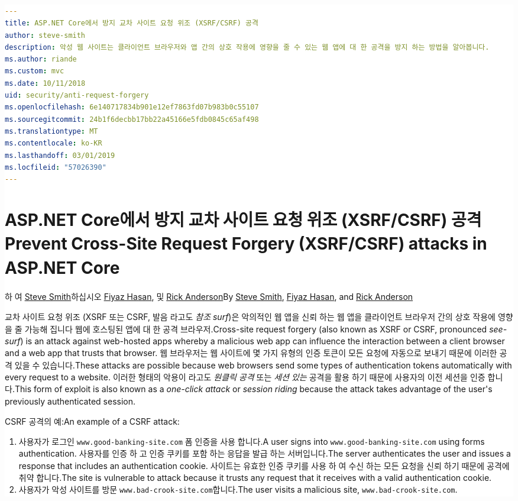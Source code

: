 ```yaml
---
title: ASP.NET Core에서 방지 교차 사이트 요청 위조 (XSRF/CSRF) 공격
author: steve-smith
description: 악성 웹 사이트는 클라이언트 브라우저와 앱 간의 상호 작용에 영향을 줄 수 있는 웹 앱에 대 한 공격을 방지 하는 방법을 알아봅니다.
ms.author: riande
ms.custom: mvc
ms.date: 10/11/2018
uid: security/anti-request-forgery
ms.openlocfilehash: 6e140717834b901e12ef7863fd07b983b0c55107
ms.sourcegitcommit: 24b1f6decbb17bb22a45166e5fdb0845c65af498
ms.translationtype: MT
ms.contentlocale: ko-KR
ms.lasthandoff: 03/01/2019
ms.locfileid: "57026390"
---
```

# <a name="prevent-cross-site-request-forgery-xsrfcsrf-attacks-in-aspnet-core"></a><span data-ttu-id="5af38-103">ASP.NET Core에서 방지 교차 사이트 요청 위조 (XSRF/CSRF) 공격</span><span class="sxs-lookup"><span data-stu-id="5af38-103">Prevent Cross-Site Request Forgery (XSRF/CSRF) attacks in ASP.NET Core</span></span>

<span data-ttu-id="5af38-104">하 여 [Steve Smith](https://ardalis.com/)하십시오 [Fiyaz Hasan](https://twitter.com/FiyazBinHasan), 및 [Rick Anderson](https://twitter.com/RickAndMSFT)</span><span class="sxs-lookup"><span data-stu-id="5af38-104">By [Steve Smith](https://ardalis.com/), [Fiyaz Hasan](https://twitter.com/FiyazBinHasan), and [Rick Anderson](https://twitter.com/RickAndMSFT)</span></span>

<span data-ttu-id="5af38-105">교차 사이트 요청 위조 (XSRF 또는 CSRF, 발음 라고도 *참조 surf*)은 악의적인 웹 앱을 신뢰 하는 웹 앱을 클라이언트 브라우저 간의 상호 작용에 영향을 줄 가능해 집니다 웹에 호스팅된 앱에 대 한 공격 브라우저.</span><span class="sxs-lookup"><span data-stu-id="5af38-105">Cross-site request forgery (also known as XSRF or CSRF, pronounced *see-surf*) is an attack against web-hosted apps whereby a malicious web app can influence the interaction between a client browser and a web app that trusts that browser.</span></span> <span data-ttu-id="5af38-106">웹 브라우저는 웹 사이트에 몇 가지 유형의 인증 토큰이 모든 요청에 자동으로 보내기 때문에 이러한 공격 있을 수 있습니다.</span><span class="sxs-lookup"><span data-stu-id="5af38-106">These attacks are possible because web browsers send some types of authentication tokens automatically with every request to a website.</span></span> <span data-ttu-id="5af38-107">이러한 형태의 악용이 라고도 *원클릭 공격* 또는 *세션 있는* 공격을 활용 하기 때문에 사용자의 이전 세션을 인증 합니다.</span><span class="sxs-lookup"><span data-stu-id="5af38-107">This form of exploit is also known as a *one-click attack* or *session riding* because the attack takes advantage of the user's previously authenticated session.</span></span>

<span data-ttu-id="5af38-108">CSRF 공격의 예:</span><span class="sxs-lookup"><span data-stu-id="5af38-108">An example of a CSRF attack:</span></span>

1. <span data-ttu-id="5af38-109">사용자가 로그인 `www.good-banking-site.com` 폼 인증을 사용 합니다.</span><span class="sxs-lookup"><span data-stu-id="5af38-109">A user signs into `www.good-banking-site.com` using forms authentication.</span></span> <span data-ttu-id="5af38-110">사용자를 인증 하 고 인증 쿠키를 포함 하는 응답을 발급 하는 서버입니다.</span><span class="sxs-lookup"><span data-stu-id="5af38-110">The server authenticates the user and issues a response that includes an authentication cookie.</span></span> <span data-ttu-id="5af38-111">사이트는 유효한 인증 쿠키를 사용 하 여 수신 하는 모든 요청을 신뢰 하기 때문에 공격에 취약 합니다.</span><span class="sxs-lookup"><span data-stu-id="5af38-111">The site is vulnerable to attack because it trusts any request that it receives with a valid authentication cookie.</span></span>
1. <span data-ttu-id="5af38-112">사용자가 악성 사이트를 방문 `www.bad-crook-site.com`합니다.</span><span class="sxs-lookup"><span data-stu-id="5af38-112">The user visits a malicious site, `www.bad-crook-site.com`.</span></span>
